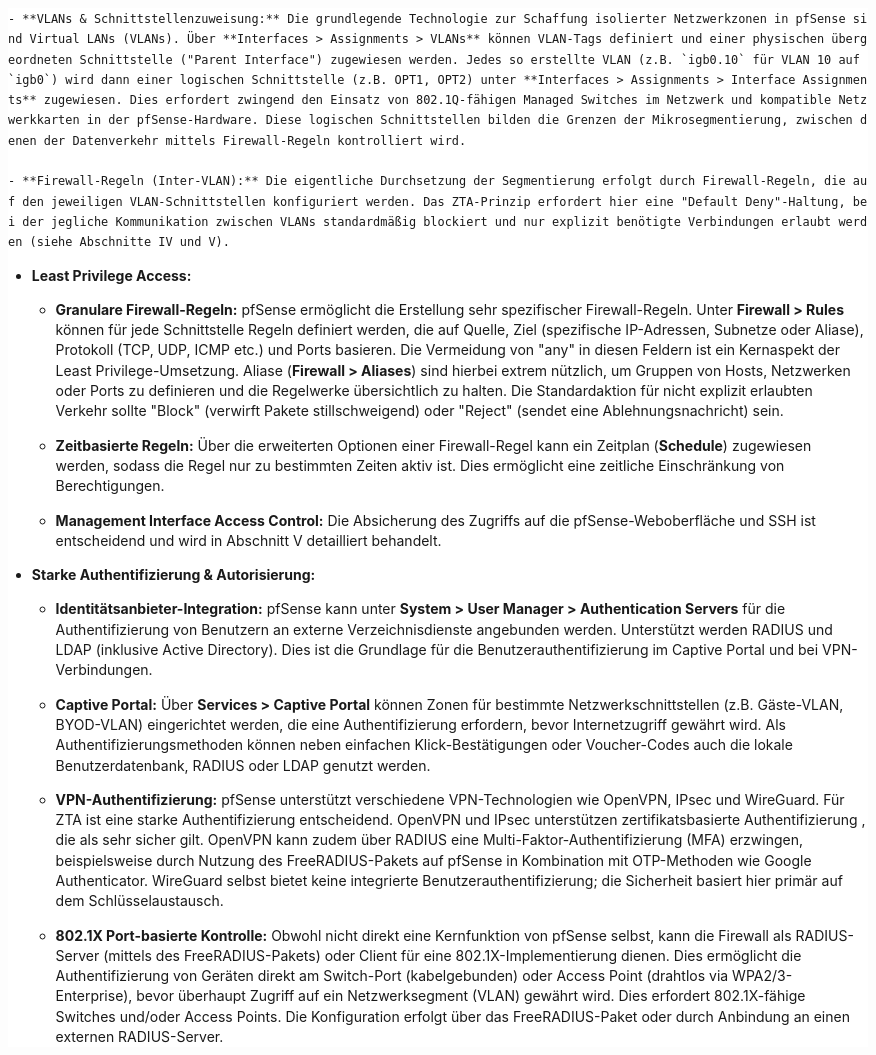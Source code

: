     - **VLANs & Schnittstellenzuweisung:** Die grundlegende Technologie zur Schaffung isolierter Netzwerkzonen in pfSense sind Virtual LANs (VLANs). Über **Interfaces > Assignments > VLANs** können VLAN-Tags definiert und einer physischen übergeordneten Schnittstelle ("Parent Interface") zugewiesen werden. Jedes so erstellte VLAN (z.B. `igb0.10` für VLAN 10 auf `igb0`) wird dann einer logischen Schnittstelle (z.B. OPT1, OPT2) unter **Interfaces > Assignments > Interface Assignments** zugewiesen. Dies erfordert zwingend den Einsatz von 802.1Q-fähigen Managed Switches im Netzwerk und kompatible Netzwerkkarten in der pfSense-Hardware. Diese logischen Schnittstellen bilden die Grenzen der Mikrosegmentierung, zwischen denen der Datenverkehr mittels Firewall-Regeln kontrolliert wird.  
        
    - **Firewall-Regeln (Inter-VLAN):** Die eigentliche Durchsetzung der Segmentierung erfolgt durch Firewall-Regeln, die auf den jeweiligen VLAN-Schnittstellen konfiguriert werden. Das ZTA-Prinzip erfordert hier eine "Default Deny"-Haltung, bei der jegliche Kommunikation zwischen VLANs standardmäßig blockiert und nur explizit benötigte Verbindungen erlaubt werden (siehe Abschnitte IV und V).
- **Least Privilege Access:**
    
    - **Granulare Firewall-Regeln:** pfSense ermöglicht die Erstellung sehr spezifischer Firewall-Regeln. Unter **Firewall > Rules** können für jede Schnittstelle Regeln definiert werden, die auf Quelle, Ziel (spezifische IP-Adressen, Subnetze oder Aliase), Protokoll (TCP, UDP, ICMP etc.) und Ports basieren. Die Vermeidung von "any" in diesen Feldern ist ein Kernaspekt der Least Privilege-Umsetzung. Aliase (**Firewall > Aliases**) sind hierbei extrem nützlich, um Gruppen von Hosts, Netzwerken oder Ports zu definieren und die Regelwerke übersichtlich zu halten. Die Standardaktion für nicht explizit erlaubten Verkehr sollte "Block" (verwirft Pakete stillschweigend) oder "Reject" (sendet eine Ablehnungsnachricht) sein.  
        
    - **Zeitbasierte Regeln:** Über die erweiterten Optionen einer Firewall-Regel kann ein Zeitplan (**Schedule**) zugewiesen werden, sodass die Regel nur zu bestimmten Zeiten aktiv ist. Dies ermöglicht eine zeitliche Einschränkung von Berechtigungen.  
        
    - **Management Interface Access Control:** Die Absicherung des Zugriffs auf die pfSense-Weboberfläche und SSH ist entscheidend und wird in Abschnitt V detailliert behandelt.  
        
- **Starke Authentifizierung & Autorisierung:**
    
    - **Identitätsanbieter-Integration:** pfSense kann unter **System > User Manager > Authentication Servers** für die Authentifizierung von Benutzern an externe Verzeichnisdienste angebunden werden. Unterstützt werden RADIUS und LDAP (inklusive Active Directory). Dies ist die Grundlage für die Benutzerauthentifizierung im Captive Portal und bei VPN-Verbindungen.  
        
    - **Captive Portal:** Über **Services > Captive Portal** können Zonen für bestimmte Netzwerkschnittstellen (z.B. Gäste-VLAN, BYOD-VLAN) eingerichtet werden, die eine Authentifizierung erfordern, bevor Internetzugriff gewährt wird. Als Authentifizierungsmethoden können neben einfachen Klick-Bestätigungen oder Voucher-Codes auch die lokale Benutzerdatenbank, RADIUS oder LDAP genutzt werden.  
        
    - **VPN-Authentifizierung:** pfSense unterstützt verschiedene VPN-Technologien wie OpenVPN, IPsec und WireGuard. Für ZTA ist eine starke Authentifizierung entscheidend. OpenVPN und IPsec unterstützen zertifikatsbasierte Authentifizierung , die als sehr sicher gilt. OpenVPN kann zudem über RADIUS eine Multi-Faktor-Authentifizierung (MFA) erzwingen, beispielsweise durch Nutzung des FreeRADIUS-Pakets auf pfSense in Kombination mit OTP-Methoden wie Google Authenticator. WireGuard selbst bietet keine integrierte Benutzerauthentifizierung; die Sicherheit basiert hier primär auf dem Schlüsselaustausch.  
        
    - **802.1X Port-basierte Kontrolle:** Obwohl nicht direkt eine Kernfunktion von pfSense selbst, kann die Firewall als RADIUS-Server (mittels des FreeRADIUS-Pakets) oder Client für eine 802.1X-Implementierung dienen. Dies ermöglicht die Authentifizierung von Geräten direkt am Switch-Port (kabelgebunden) oder Access Point (drahtlos via WPA2/3-Enterprise), bevor überhaupt Zugriff auf ein Netzwerksegment (VLAN) gewährt wird. Dies erfordert 802.1X-fähige Switches und/oder Access Points. Die Konfiguration erfolgt über das FreeRADIUS-Paket oder durch Anbindung an einen externen RADIUS-Server.  
        